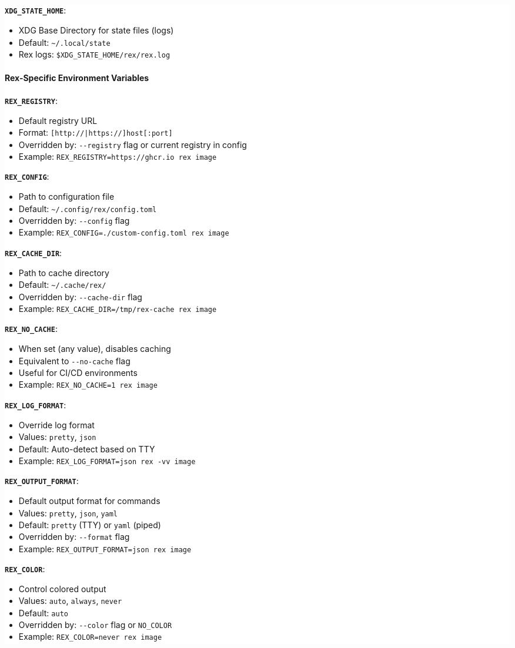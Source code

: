 **`XDG_STATE_HOME`**:

- XDG Base Directory for state files (logs)
- Default: `~/.local/state`
- Rex logs: `$XDG_STATE_HOME/rex/rex.log`

#### Rex-Specific Environment Variables

**`REX_REGISTRY`**:

- Default registry URL
- Format: `[http://|https://]host[:port]`
- Overridden by: `--registry` flag or current registry in config
- Example: `REX_REGISTRY=https://ghcr.io rex image`

**`REX_CONFIG`**:

- Path to configuration file
- Default: `~/.config/rex/config.toml`
- Overridden by: `--config` flag
- Example: `REX_CONFIG=./custom-config.toml rex image`

**`REX_CACHE_DIR`**:

- Path to cache directory
- Default: `~/.cache/rex/`
- Overridden by: `--cache-dir` flag
- Example: `REX_CACHE_DIR=/tmp/rex-cache rex image`

**`REX_NO_CACHE`**:

- When set (any value), disables caching
- Equivalent to `--no-cache` flag
- Useful for CI/CD environments
- Example: `REX_NO_CACHE=1 rex image`

**`REX_LOG_FORMAT`**:

- Override log format
- Values: `pretty`, `json`
- Default: Auto-detect based on TTY
- Example: `REX_LOG_FORMAT=json rex -vv image`

**`REX_OUTPUT_FORMAT`**:

- Default output format for commands
- Values: `pretty`, `json`, `yaml`
- Default: `pretty` (TTY) or `yaml` (piped)
- Overridden by: `--format` flag
- Example: `REX_OUTPUT_FORMAT=json rex image`

**`REX_COLOR`**:

- Control colored output
- Values: `auto`, `always`, `never`
- Default: `auto`
- Overridden by: `--color` flag or `NO_COLOR`
- Example: `REX_COLOR=never rex image`
